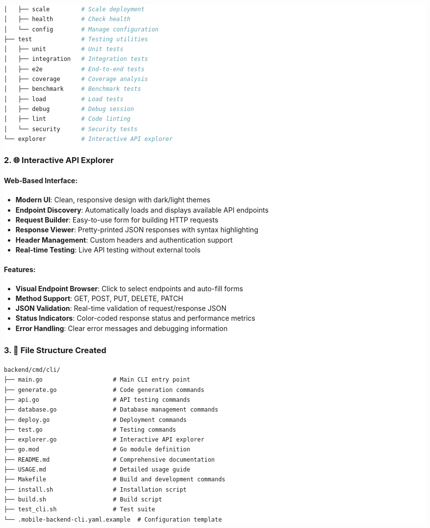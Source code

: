 ```bash
│   ├── scale         # Scale deployment
│   ├── health        # Check health
│   └── config        # Manage configuration
├── test              # Testing utilities
│   ├── unit          # Unit tests
│   ├── integration   # Integration tests
│   ├── e2e           # End-to-end tests
│   ├── coverage      # Coverage analysis
│   ├── benchmark     # Benchmark tests
│   ├── load          # Load tests
│   ├── debug         # Debug session
│   ├── lint          # Code linting
│   └── security      # Security tests
└── explorer          # Interactive API explorer
```

### 2. 🌐 **Interactive API Explorer**

#### **Web-Based Interface:**
- **Modern UI**: Clean, responsive design with dark/light themes
- **Endpoint Discovery**: Automatically loads and displays available API endpoints
- **Request Builder**: Easy-to-use form for building HTTP requests
- **Response Viewer**: Pretty-printed JSON responses with syntax highlighting
- **Header Management**: Custom headers and authentication support
- **Real-time Testing**: Live API testing without external tools

#### **Features:**
- **Visual Endpoint Browser**: Click to select endpoints and auto-fill forms
- **Method Support**: GET, POST, PUT, DELETE, PATCH
- **JSON Validation**: Real-time validation of request/response JSON
- **Status Indicators**: Color-coded response status and performance metrics
- **Error Handling**: Clear error messages and debugging information

### 3. 📁 **File Structure Created**

```
backend/cmd/cli/
├── main.go                    # Main CLI entry point
├── generate.go                # Code generation commands
├── api.go                     # API testing commands
├── database.go                # Database management commands
├── deploy.go                  # Deployment commands
├── test.go                    # Testing commands
├── explorer.go                # Interactive API explorer
├── go.mod                     # Go module definition
├── README.md                  # Comprehensive documentation
├── USAGE.md                   # Detailed usage guide
├── Makefile                   # Build and development commands
├── install.sh                 # Installation script
├── build.sh                   # Build script
├── test_cli.sh                # Test suite
└── .mobile-backend-cli.yaml.example  # Configuration template
```
